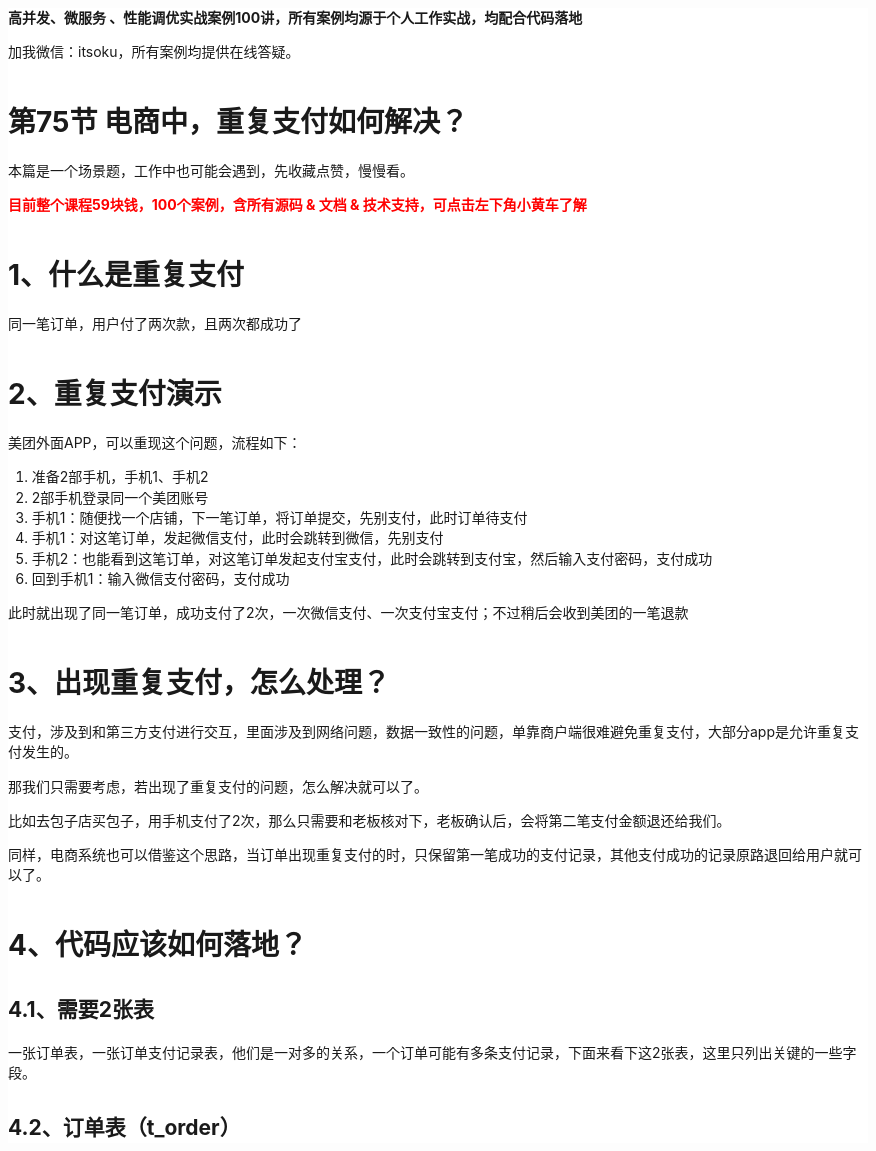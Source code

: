 **高并发、微服务 、性能调优实战案例100讲，所有案例均源于个人工作实战，均配合代码落地**

加我微信：itsoku，所有案例均提供在线答疑。



# 第75节 电商中，重复支付如何解决？

本篇是一个场景题，工作中也可能会遇到，先收藏点赞，慢慢看。

<span style="font-weight:bold; color:red">目前整个课程59块钱，100个案例，含所有源码 & 文档 & 技术支持，可点击左下角小黄车了解</span>



# 1、什么是重复支付

同一笔订单，用户付了两次款，且两次都成功了



# 2、重复支付演示

美团外面APP，可以重现这个问题，流程如下：

1. 准备2部手机，手机1、手机2
2. 2部手机登录同一个美团账号
3. 手机1：随便找一个店铺，下一笔订单，将订单提交，先别支付，此时订单待支付
4. 手机1：对这笔订单，发起微信支付，此时会跳转到微信，先别支付
5. 手机2：也能看到这笔订单，对这笔订单发起支付宝支付，此时会跳转到支付宝，然后输入支付密码，支付成功
6. 回到手机1：输入微信支付密码，支付成功

此时就出现了同一笔订单，成功支付了2次，一次微信支付、一次支付宝支付；不过稍后会收到美团的一笔退款



# 3、出现重复支付，怎么处理？

支付，涉及到和第三方支付进行交互，里面涉及到网络问题，数据一致性的问题，单靠商户端很难避免重复支付，大部分app是允许重复支付发生的。

那我们只需要考虑，若出现了重复支付的问题，怎么解决就可以了。

比如去包子店买包子，用手机支付了2次，那么只需要和老板核对下，老板确认后，会将第二笔支付金额退还给我们。

同样，电商系统也可以借鉴这个思路，当订单出现重复支付的时，只保留第一笔成功的支付记录，其他支付成功的记录原路退回给用户就可以了。



# 4、代码应该如何落地？

## 4.1、需要2张表

一张订单表，一张订单支付记录表，他们是一对多的关系，一个订单可能有多条支付记录，下面来看下这2张表，这里只列出关键的一些字段。

## 4.2、订单表（t_order）
